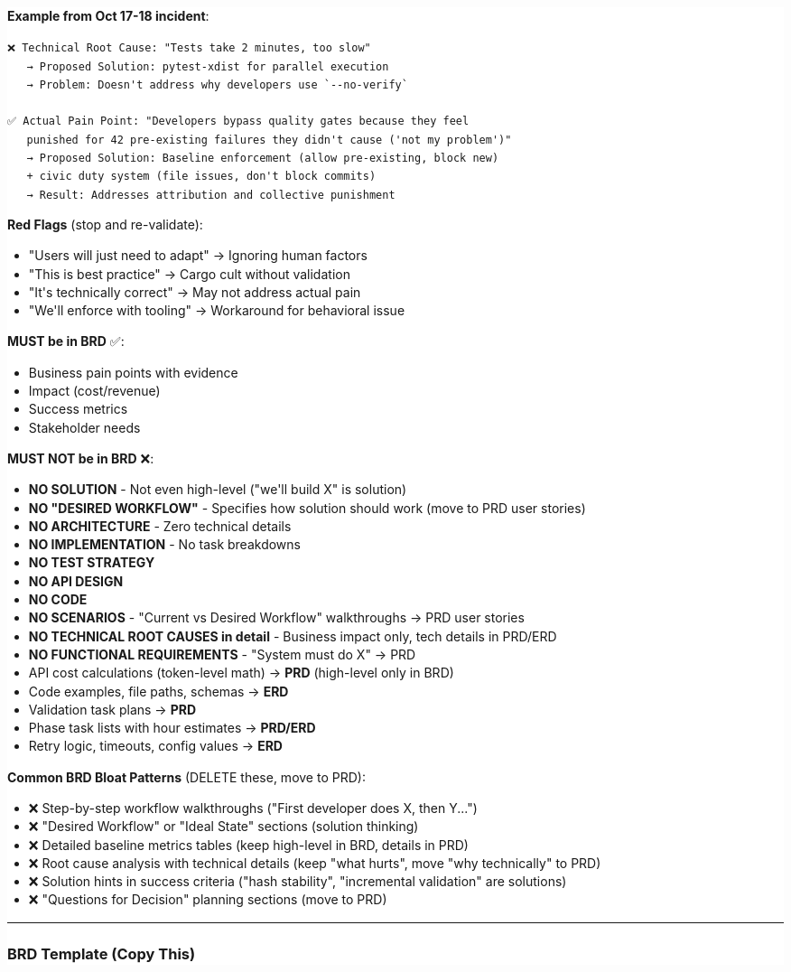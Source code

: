 **Example from Oct 17-18 incident**:
```
❌ Technical Root Cause: "Tests take 2 minutes, too slow"
   → Proposed Solution: pytest-xdist for parallel execution
   → Problem: Doesn't address why developers use `--no-verify`

✅ Actual Pain Point: "Developers bypass quality gates because they feel
   punished for 42 pre-existing failures they didn't cause ('not my problem')"
   → Proposed Solution: Baseline enforcement (allow pre-existing, block new)
   + civic duty system (file issues, don't block commits)
   → Result: Addresses attribution and collective punishment
```

**Red Flags** (stop and re-validate):
- "Users will just need to adapt" → Ignoring human factors
- "This is best practice" → Cargo cult without validation
- "It's technically correct" → May not address actual pain
- "We'll enforce with tooling" → Workaround for behavioral issue

**MUST be in BRD** ✅:
- Business pain points with evidence
- Impact (cost/revenue)
- Success metrics
- Stakeholder needs

**MUST NOT be in BRD** ❌:
- **NO SOLUTION** - Not even high-level ("we'll build X" is solution)
- **NO "DESIRED WORKFLOW"** - Specifies how solution should work (move to PRD user stories)
- **NO ARCHITECTURE** - Zero technical details
- **NO IMPLEMENTATION** - No task breakdowns
- **NO TEST STRATEGY**
- **NO API DESIGN**
- **NO CODE**
- **NO SCENARIOS** - "Current vs Desired Workflow" walkthroughs → PRD user stories
- **NO TECHNICAL ROOT CAUSES in detail** - Business impact only, tech details in PRD/ERD
- **NO FUNCTIONAL REQUIREMENTS** - "System must do X" → PRD
- API cost calculations (token-level math) → **PRD** (high-level only in BRD)
- Code examples, file paths, schemas → **ERD**
- Validation task plans → **PRD**
- Phase task lists with hour estimates → **PRD/ERD**
- Retry logic, timeouts, config values → **ERD**

**Common BRD Bloat Patterns** (DELETE these, move to PRD):
- ❌ Step-by-step workflow walkthroughs ("First developer does X, then Y...")
- ❌ "Desired Workflow" or "Ideal State" sections (solution thinking)
- ❌ Detailed baseline metrics tables (keep high-level in BRD, details in PRD)
- ❌ Root cause analysis with technical details (keep "what hurts", move "why technically" to PRD)
- ❌ Solution hints in success criteria ("hash stability", "incremental validation" are solutions)
- ❌ "Questions for Decision" planning sections (move to PRD)

---

### BRD Template (Copy This)
